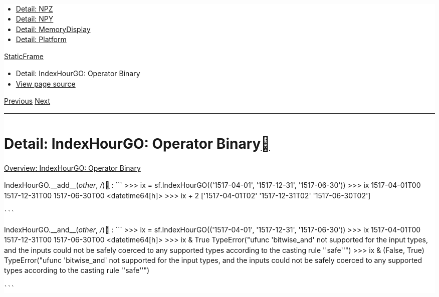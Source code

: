 * [Detail: NPZ](npz.md)
* [Detail: NPY](npy.md)
* [Detail: MemoryDisplay](memory_display.md)
* [Detail: Platform](platform.md)

[StaticFrame](../index.md)

* Detail: IndexHourGO: Operator Binary
* [View page source](../_sources/api_detail/index_hour_go-operator_binary.rst.txt)

[Previous](index_hour_go-iterator.md "Detail: IndexHourGO: Iterator")
[Next](index_hour_go-operator_unary.md "Detail: IndexHourGO: Operator Unary")

---

# Detail: IndexHourGO: Operator Binary[](#detail-indexhourgo-operator-binary "Link to this heading")

[Overview: IndexHourGO: Operator Binary](../api_overview/index_hour_go-operator_binary.md#api-overview-indexhourgo-operator-binary)

IndexHourGO.\_\_add\_\_(*other*, */*)[](#static_frame.IndexHourGO.__add__ "Link to this definition")
:   ```
    >>> ix = sf.IndexHourGO(('1517-04-01', '1517-12-31', '1517-06-30'))
    >>> ix
    <IndexHourGO>
    1517-04-01T00
    1517-12-31T00
    1517-06-30T00
    <datetime64[h]>
    >>> ix + 2
    ['1517-04-01T02' '1517-12-31T02' '1517-06-30T02']

    ```

IndexHourGO.\_\_and\_\_(*other*, */*)[](#static_frame.IndexHourGO.__and__ "Link to this definition")
:   ```
    >>> ix = sf.IndexHourGO(('1517-04-01', '1517-12-31', '1517-06-30'))
    >>> ix
    <IndexHourGO>
    1517-04-01T00
    1517-12-31T00
    1517-06-30T00
    <datetime64[h]>
    >>> ix & True
    TypeError("ufunc 'bitwise_and' not supported for the input types, and the inputs could not be safely coerced to any supported types according to the casting rule ''safe''")
    >>> ix & (False, True)
    TypeError("ufunc 'bitwise_and' not supported for the input types, and the inputs could not be safely coerced to any supported types according to the casting rule ''safe''")

    ```
